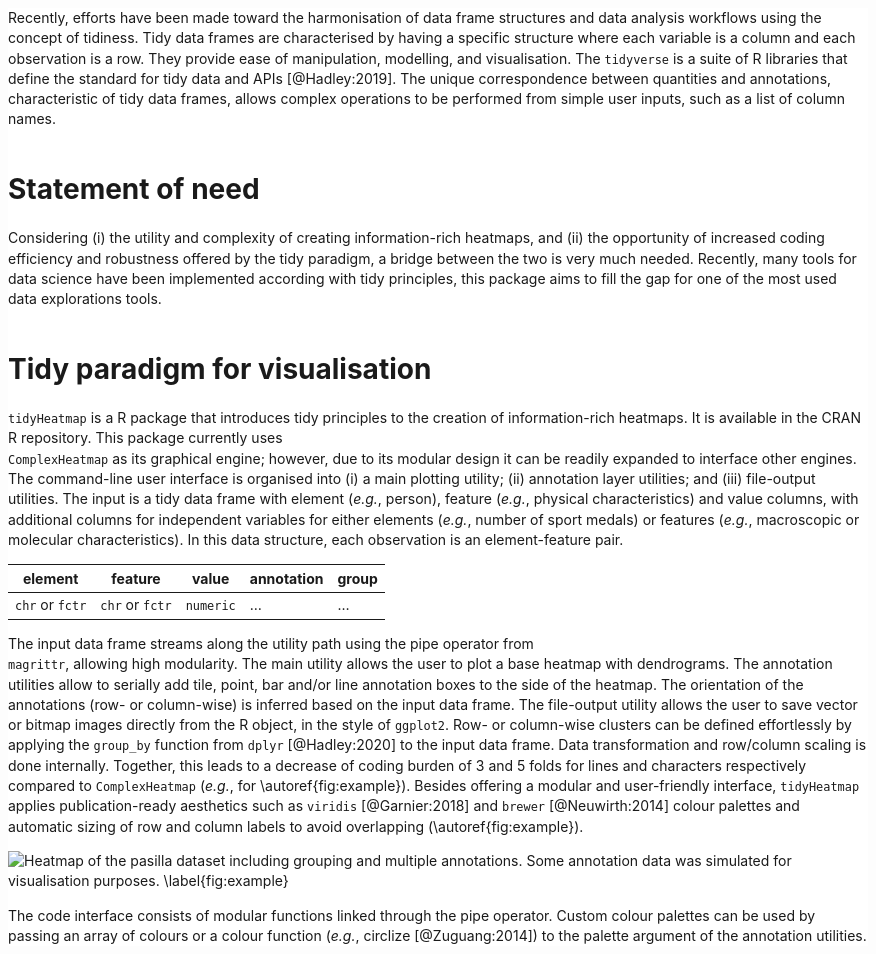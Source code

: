 Recently, efforts have been made toward the harmonisation of data frame structures and data analysis workflows using the concept of tidiness. Tidy data frames are characterised by having a specific structure where each variable is a column and each observation is a row. They provide ease of manipulation, modelling, and visualisation. The `tidyverse` is a suite of R libraries that define the standard for tidy data and APIs [@Hadley:2019]. The unique correspondence between quantities and annotations, characteristic of tidy data frames, allows complex operations to be performed from simple user inputs, such as a list of column names. 

# Statement of need
Considering (i) the utility and complexity of creating information-rich heatmaps, and (ii) the opportunity of increased coding efficiency and robustness offered by the tidy paradigm, a bridge between the two is very much needed. Recently, many tools for data science have been implemented according with tidy principles, this package aims to fill the gap for one of the most used data explorations tools.

# Tidy paradigm for visualisation
`tidyHeatmap` is a R package that introduces tidy principles to the creation of information-rich heatmaps. It is available in the CRAN R repository. This package currently uses <br>`ComplexHeatmap` as its graphical engine; however, due to its modular design it can be readily expanded to interface other engines. The command-line user interface is organised into (i) a main plotting utility; (ii) annotation layer utilities; and (iii) file-output utilities. The input is a tidy data frame with element (*e.g.*, person), feature (*e.g.*, physical characteristics) and value columns, with additional columns for independent variables for either elements (*e.g.*, number of sport medals) or features (*e.g.*, macroscopic or molecular characteristics). In this data structure, each observation is an element-feature pair. 

| element         | feature         | value     | annotation | group |
| --------------- | --------------- | --------- | ---------- | ----- |
| `chr` or `fctr` | `chr` or `fctr` | `numeric` | …          | …     |

The input data frame streams along the utility path using the pipe operator from <br>`magrittr`, allowing high modularity. The main utility allows the user to plot a base heatmap with dendrograms. The annotation utilities allow to serially add tile, point, bar and/or line annotation boxes to the side of the heatmap. The orientation of the annotations (row- or column-wise) is inferred based on the input data frame. The file-output utility allows the user to save vector or bitmap images directly from the R object, in the style of `ggplot2`. Row- or column-wise clusters can be defined effortlessly by applying the `group_by` function from `dplyr` [@Hadley:2020] to the input data frame. Data transformation and row/column scaling is done internally. Together, this leads to a decrease of coding burden of 3 and 5 folds for lines and characters respectively compared to `ComplexHeatmap` (*e.g.*, for \autoref{fig:example}). Besides offering a modular and user-friendly interface, `tidyHeatmap` applies publication-ready aesthetics such as `viridis` [@Garnier:2018] and `brewer` [@Neuwirth:2014] colour palettes and automatic sizing of row and column labels to avoid overlapping (\autoref{fig:example}). 

![Heatmap of the pasilla dataset including grouping and multiple annotations. Some annotation data was simulated for visualisation purposes. \label{fig:example}](paper_tables_and_figures_files/figure-gfm/example_figure-1.png)

The code interface consists of modular functions linked through the pipe operator. Custom colour palettes can be used by passing an array of colours or a colour function (*e.g.*, circlize [@Zuguang:2014]) to the palette argument of the annotation utilities.
